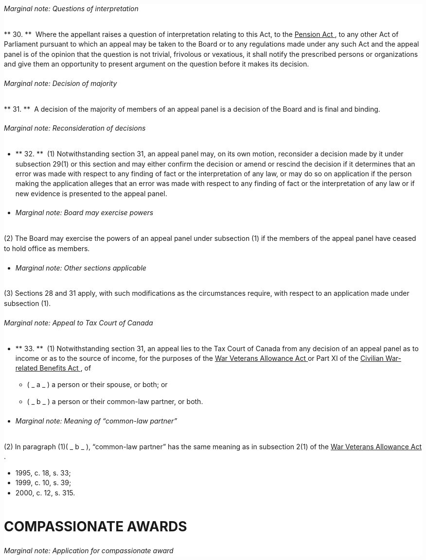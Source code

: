 ######  Marginal note:  Questions of interpretation

** 30\.  **  Where the appellant raises a question of interpretation relating to this Act, to the  [ Pension Act ](/eng/acts/P-6) , to any other Act of Parliament pursuant to which an appeal may be taken to the Board or to any regulations made under any such Act and the appeal panel is of the opinion that the question is not trivial, frivolous or vexatious, it shall notify the prescribed persons or organizations and give them an opportunity to present argument on the question before it makes its decision. 

######  Marginal note:  Decision of majority

** 31\.  **  A decision of the majority of members of an appeal panel is a decision of the Board and is final and binding. 

######  Marginal note:  Reconsideration of decisions

  * ** 32\.  **  (1) Notwithstanding section 31, an appeal panel may, on its own motion, reconsider a decision made by it under subsection 29(1) or this section and may either confirm the decision or amend or rescind the decision if it determines that an error was made with respect to any finding of fact or the interpretation of any law, or may do so on application if the person making the application alleges that an error was made with respect to any finding of fact or the interpretation of any law or if new evidence is presented to the appeal panel. 

  * ######  Marginal note:  Board may exercise powers 

(2) The Board may exercise the powers of an appeal panel under subsection (1)
if the members of the appeal panel have ceased to hold office as members.

  * ######  Marginal note:  Other sections applicable 

(3) Sections 28 and 31 apply, with such modifications as the circumstances
require, with respect to an application made under subsection (1).

######  Marginal note:  Appeal to Tax Court of Canada

  * ** 33\.  **  (1) Notwithstanding section 31, an appeal lies to the Tax Court of Canada from any decision of an appeal panel as to income or as to the source of income, for the purposes of the  [ War Veterans Allowance Act ](/eng/acts/W-3) or Part XI of the  [ Civilian War-related Benefits Act ](/eng/acts/C-31) , of 

    * ( _ a _ ) a person or their spouse, or both; or 

    * ( _ b _ ) a person or their common-law partner, or both. 

  * ######  Marginal note:  Meaning of “common-law partner” 

(2) In paragraph (1)( _ b _ ),  “common-law partner”  has the same meaning as
in subsection 2(1) of the  [ War Veterans Allowance Act ](/eng/acts/W-3) .

  * 1995, c. 18, s. 33; 
  * 1999, c. 10, s. 39; 
  * 2000, c. 12, s. 315. 

#  COMPASSIONATE AWARDS

######  Marginal note:  Application for compassionate award
